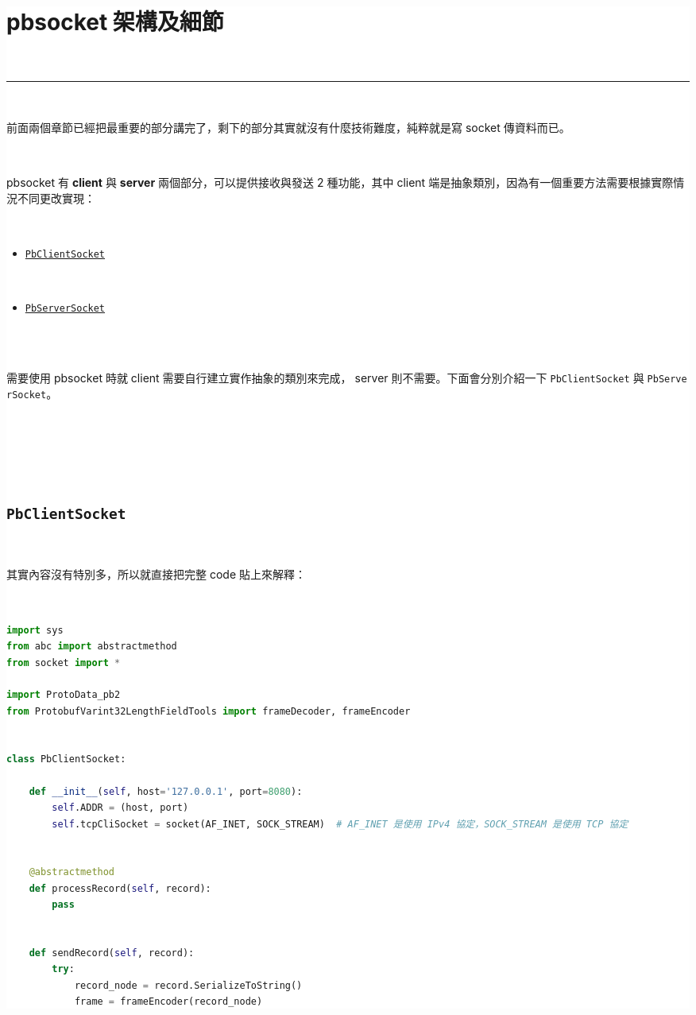 # pbsocket 架構及細節

<br>

---

<br>

前面兩個章節已經把最重要的部分講完了，剩下的部分其實就沒有什麼技術難度，純粹就是寫 socket 傳資料而已。

<br>

pbsocket 有 __client__ 與 __server__ 兩個部分，可以提供接收與發送 2 種功能，其中 client 端是抽象類別，因為有一個重要方法需要根據實際情況不同更改實現：

<br>

* [`PbClientSocket`](#1)

<br>

* [`PbServerSocket`](#2)

<br>
<br>

需要使用 pbsocket 時就 client 需要自行建立實作抽象的類別來完成， server 則不需要。下面會分別介紹一下 `PbClientSocket` 與 `PbServerSocket`。

<br>
<br>
<br>
<br>

<div id="1">


## `PbClientSocket`

<br>

其實內容沒有特別多，所以就直接把完整 code 貼上來解釋：

<br>

```py
import sys
from abc import abstractmethod
from socket import *

import ProtoData_pb2
from ProtobufVarint32LengthFieldTools import frameDecoder, frameEncoder


class PbClientSocket:

    def __init__(self, host='127.0.0.1', port=8080):
        self.ADDR = (host, port)
        self.tcpCliSocket = socket(AF_INET, SOCK_STREAM)  # AF_INET 是使用 IPv4 協定，SOCK_STREAM 是使用 TCP 協定


    @abstractmethod
    def processRecord(self, record):
        pass


    def sendRecord(self, record):
        try:
            record_node = record.SerializeToString()
            frame = frameEncoder(record_node)
```